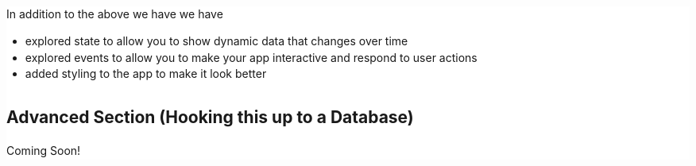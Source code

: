 In addition to the above we have we have 

- explored state to allow you to show dynamic data that changes over time
- explored events to allow you to make your app interactive and respond to user actions
- added styling to the app to make it look better



## Advanced Section (Hooking this up to a Database)

Coming Soon!